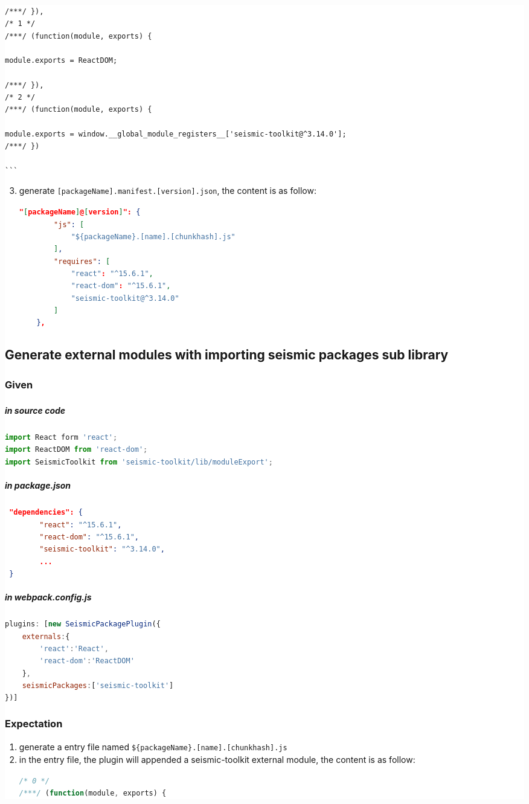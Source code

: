     /***/ }),
    /* 1 */
    /***/ (function(module, exports) {

    module.exports = ReactDOM;

    /***/ }),
    /* 2 */
    /***/ (function(module, exports) {

    module.exports = window.__global_module_registers__['seismic-toolkit@^3.14.0'];
    /***/ })
    
    ``` 
3. generate `[packageName].manifest.[version].json`, the content is as follow:  
    ```json
    "[packageName]@[version]": {
            "js": [
                "${packageName}.[name].[chunkhash].js"
            ],
            "requires": [
                "react": "^15.6.1",
                "react-dom": "^15.6.1",
                "seismic-toolkit@^3.14.0"
            ]
        },
    ```

## Generate external modules with importing seismic packages sub library
### Given
##### in source code
```js
import React form 'react';
import ReactDOM from 'react-dom';
import SeismicToolkit from 'seismic-toolkit/lib/moduleExport';
```
##### in package.json
```json
 "dependencies": {
        "react": "^15.6.1",
        "react-dom": "^15.6.1",
        "seismic-toolkit": "^3.14.0",
        ...
 }
```
##### in webpack.config.js
```js
plugins: [new SeismicPackagePlugin({
    externals:{
        'react':'React',
        'react-dom':'ReactDOM'
    },
    seismicPackages:['seismic-toolkit']
})]
```
### Expectation
1. generate a entry file named `${packageName}.[name].[chunkhash].js`  
2. in the entry file, the plugin will appended a seismic-toolkit external module, the content is as follow:  
    ```js
    /* 0 */
    /***/ (function(module, exports) {
